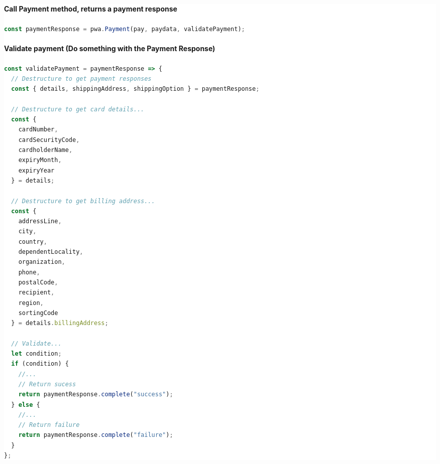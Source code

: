 #### Call Payment method, returns a payment response

```js
const paymentResponse = pwa.Payment(pay, paydata, validatePayment);
```


#### Validate payment (Do something with the Payment Response)

```js
const validatePayment = paymentResponse => {
  // Destructure to get payment responses
  const { details, shippingAddress, shippingOption } = paymentResponse;

  // Destructure to get card details...
  const {
    cardNumber,
    cardSecurityCode,
    cardholderName,
    expiryMonth,
    expiryYear
  } = details;

  // Destructure to get billing address...
  const {
    addressLine,
    city,
    country,
    dependentLocality,
    organization,
    phone,
    postalCode,
    recipient,
    region,
    sortingCode
  } = details.billingAddress;

  // Validate...
  let condition;
  if (condition) {
    //...
    // Return sucess
    return paymentResponse.complete("success");
  } else {
    //...
    // Return failure
    return paymentResponse.complete("failure");
  }
};
```

